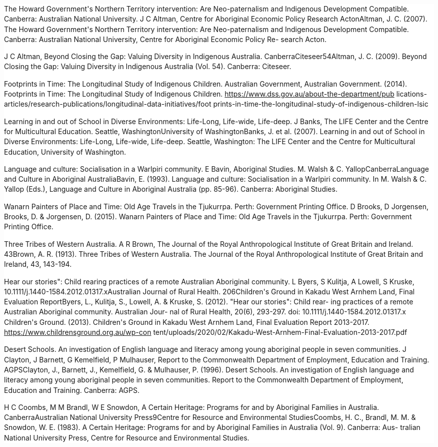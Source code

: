 The Howard Government's Northern Territory intervention: Are Neo-paternalism and Indigenous Development Compatible. Canberra: Australian National University. J C Altman, Centre for Aboriginal Economic Policy Research ActonAltman, J. C. (2007). The Howard Government's Northern Territory intervention: Are Neo-paternalism and Indigenous Development Compatible. Canberra: Australian National University, Centre for Aboriginal Economic Policy Re- search Acton.

J C Altman, Beyond Closing the Gap: Valuing Diversity in Indigenous Australia. CanberraCiteseer54Altman, J. C. (2009). Beyond Closing the Gap: Valuing Diversity in Indigenous Australia (Vol. 54). Canberra: Citeseer.

Footprints in Time: The Longitudinal Study of Indigenous Children. Australian Government, Australian Government. (2014). Footprints in Time: The Longitudinal Study of Indigenous Children. https://www.dss.gov.au/about-the-department/pub lications-articles/research-publications/longitudinal-data-initiatives/foot prints-in-time-the-longitudinal-study-of-indigenous-children-lsic

Learning in and out of School in Diverse Environments: Life-Long, Life-wide, Life-deep. J Banks, The LIFE Center and the Centre for Multicultural Education. Seattle, WashingtonUniversity of WashingtonBanks, J. et al. (2007). Learning in and out of School in Diverse Environments: Life-Long, Life-wide, Life-deep. Seattle, Washington: The LIFE Center and the Centre for Multicultural Education, University of Washington.

Language and culture: Socialisation in a Warlpiri community. E Bavin, Aboriginal Studies. M. Walsh & C. YallopCanberraLanguage and Culture in Aboriginal AustraliaBavin, E. (1993). Language and culture: Socialisation in a Warlpiri community. In M. Walsh & C. Yallop (Eds.), Language and Culture in Aboriginal Australia (pp. 85-96). Canberra: Aboriginal Studies.

Wanarn Painters of Place and Time: Old Age Travels in the Tjukurrpa. Perth: Government Printing Office. D Brooks, D Jorgensen, Brooks, D. & Jorgensen, D. (2015). Wanarn Painters of Place and Time: Old Age Travels in the Tjukurrpa. Perth: Government Printing Office.

Three Tribes of Western Australia. A R Brown, The Journal of the Royal Anthropological Institute of Great Britain and Ireland. 43Brown, A. R. (1913). Three Tribes of Western Australia. The Journal of the Royal Anthropological Institute of Great Britain and Ireland, 43, 143-194.

Hear our stories": Child rearing practices of a remote Australian Aboriginal community. L Byers, S Kulitja, A Lowell, S Kruske, 10.1111/j.1440-1584.2012.01317.xAustralian Journal of Rural Health. 206Children's Ground in Kakadu West Arnhem Land, Final Evaluation ReportByers, L., Kulitja, S., Lowell, A. & Kruske, S. (2012). "Hear our stories": Child rear- ing practices of a remote Australian Aboriginal community. Australian Jour- nal of Rural Health, 20(6), 293-297. doi: 10.1111/j.1440-1584.2012.01317.x Children's Ground. (2013). Children's Ground in Kakadu West Arnhem Land, Final Evaluation Report 2013-2017. https://www.childrensground.org.au/wp-con tent/uploads/2020/02/Kakadu-West-Arnhem-Final-Evaluation-2013-2017.pdf

Desert Schools. An investigation of English language and literacy among young aboriginal people in seven communities. J Clayton, J Barnett, G Kemelfield, P Mulhauser, Report to the Commonwealth Department of Employment, Education and Training. AGPSClayton, J., Barnett, J., Kemelfield, G. & Mulhauser, P. (1996). Desert Schools. An investigation of English language and literacy among young aboriginal people in seven communities. Report to the Commonwealth Department of Employment, Education and Training. Canberra: AGPS.

H C Coombs, M M Brandl, W E Snowdon, A Certain Heritage: Programs for and by Aboriginal Families in Australia. CanberraAustralian National University Press9Centre for Resource and Environmental StudiesCoombs, H. C., Brandl, M. M. & Snowdon, W. E. (1983). A Certain Heritage: Programs for and by Aboriginal Families in Australia (Vol. 9). Canberra: Aus- tralian National University Press, Centre for Resource and Environmental Studies.
